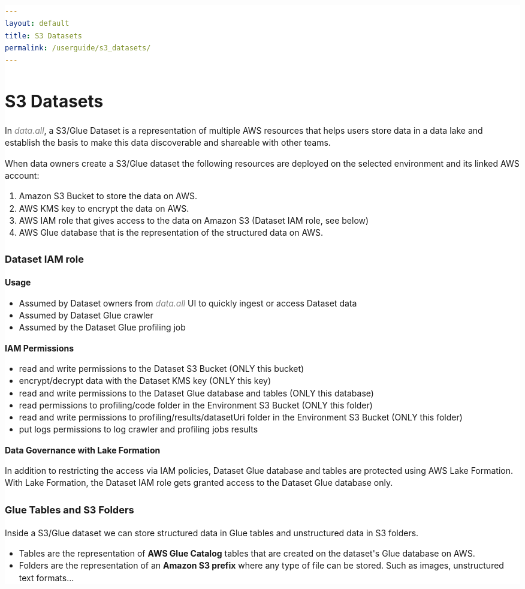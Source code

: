 ```yaml
---
layout: default
title: S3 Datasets
permalink: /userguide/s3_datasets/
---
```


# **S3 Datasets**
In <span style="color:grey">*data.all*</span>, a S3/Glue Dataset is a representation of multiple AWS resources that helps
users store data in a data lake and establish the basis to make this data discoverable and shareable with other teams.

When data owners create a S3/Glue dataset the following resources are
deployed on the selected environment and its linked AWS account:

1.  Amazon S3 Bucket to store the data on AWS.
2.  AWS KMS key to encrypt the data on AWS.
3.  AWS IAM role that gives access to the data on Amazon S3 (Dataset IAM role, see below)
4.  AWS Glue database that is the representation of the structured data on AWS.

### Dataset IAM role

**Usage**

- Assumed by Dataset owners from <span style="color:grey">*data.all*</span> UI to quickly ingest or access Dataset data
- Assumed by Dataset Glue crawler
- Assumed by the Dataset Glue profiling job

**IAM Permissions**

- read and write permissions to the Dataset S3 Bucket (ONLY this bucket)
- encrypt/decrypt data with the Dataset KMS key (ONLY this key)
- read and write permissions to the Dataset Glue database and tables (ONLY this database)
- read permissions to profiling/code folder in the Environment S3 Bucket (ONLY this folder)
- read and write permissions to profiling/results/datasetUri folder in the Environment S3 Bucket (ONLY this folder)
- put logs permissions to log crawler and profiling jobs results

**Data Governance with Lake Formation** 

In addition to restricting the access via IAM policies, Dataset Glue database and tables are 
protected using AWS Lake Formation. With Lake Formation, the Dataset IAM role gets granted
access to the Dataset Glue database only.


### Glue Tables and S3 Folders

Inside a S3/Glue dataset we can store structured data in Glue tables and unstructured data in S3 folders.

- Tables are the representation of **AWS Glue Catalog** tables that are created on the dataset's Glue database on AWS.
- Folders are the representation of an **Amazon S3 prefix** where any type of file can be stored. Such as images, unstructured text formats...
